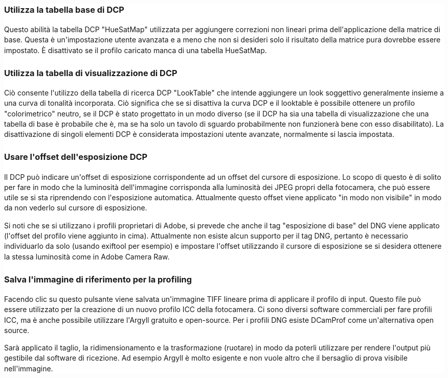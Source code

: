 ### Utilizza la tabella base di DCP

Questo abilità la tabella DCP "HueSatMap" utilizzata per aggiungere
correzioni non lineari prima dell'applicazione della matrice di base.
Questa è un'impostazione utente avanzata e a meno che non si desideri
solo il risultato della matrice pura dovrebbe essere impostato. È
disattivato se il profilo caricato manca di una tabella HueSatMap.

### Utilizza la tabella di visualizzazione di DCP

Ciò consente l'utilizzo della tabella di ricerca DCP "LookTable" che
intende aggiungere un look soggettivo generalmente insieme a una curva
di tonalità incorporata. Ciò significa che se si disattiva la curva DCP
e il looktable è possibile ottenere un profilo "colorimetrico" neutro,
se il DCP è stato progettato in un modo diverso (se il DCP ha sia una
tabella di visualizzazione che una tabella di base è probabile che è, ma
se ha solo un tavolo di sguardo probabilmente non funzionerà bene con
esso disabilitato). La disattivazione di singoli elementi DCP è
considerata impostazioni utente avanzate, normalmente si lascia
impostata.

### Usare l'offset dell'esposizione DCP

Il DCP può indicare un'offset di esposizione corrispondente ad un offset
del cursore di esposizione. Lo scopo di questo è di solito per fare in
modo che la luminosità dell'immagine corrisponda alla luminosità dei
JPEG propri della fotocamera, che può essere utile se si sta riprendendo
con l'esposizione automatica. Attualmente questo offset viene applicato
"in modo non visibile" in modo da non vederlo sul cursore di
esposizione.

Si noti che se si utilizzano i profili proprietari di Adobe, si prevede
che anche il tag "esposizione di base" del DNG viene applicato (l'offset
del profilo viene aggiunto in cima). Attualmente non esiste alcun
supporto per il tag DNG, pertanto è necessario individuarlo da solo
(usando exiftool per esempio) e impostare l'offset utilizzando il
cursore di esposizione se si desidera ottenere la stessa luminosità come
in Adobe Camera Raw.

### Salva l'immagine di riferimento per la profiling

Facendo clic su questo pulsante viene salvata un'immagine TIFF lineare
prima di applicare il profilo di input. Questo file può essere
utilizzato per la creazione di un nuovo profilo ICC della fotocamera. Ci
sono diversi software commerciali per fare profili ICC, ma è anche
possibile utilizzare l'Argyll gratuito e open-source. Per i profili DNG
esiste DCamProf come un'alternativa open source.

Sarà applicato il taglio, la ridimensionamento e la trasformazione
(ruotare) in modo da poterli utilizzare per rendere l'output più
gestibile dal software di ricezione. Ad esempio Argyll è molto esigente
e non vuole altro che il bersaglio di prova visibile nell'immagine.
